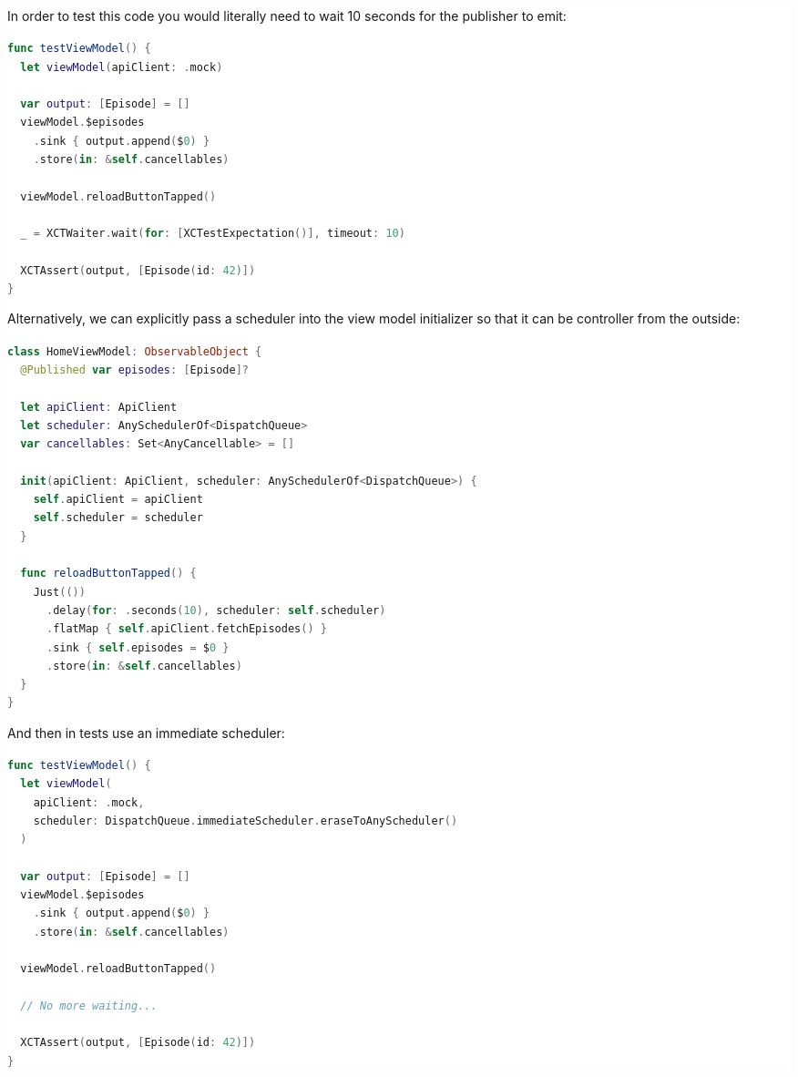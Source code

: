 In order to test this code you would literally need to wait 10 seconds for the publisher to emit:

```swift
func testViewModel() {
  let viewModel(apiClient: .mock)

  var output: [Episode] = []
  viewModel.$episodes
    .sink { output.append($0) }
    .store(in: &self.cancellables)

  viewModel.reloadButtonTapped()

  _ = XCTWaiter.wait(for: [XCTestExpectation()], timeout: 10)

  XCTAssert(output, [Episode(id: 42)])
}
```

Alternatively, we can explicitly pass a scheduler into the view model initializer so that it can be controller from the outside:

```swift
class HomeViewModel: ObservableObject {
  @Published var episodes: [Episode]?

  let apiClient: ApiClient
  let scheduler: AnySchedulerOf<DispatchQueue>
  var cancellables: Set<AnyCancellable> = []

  init(apiClient: ApiClient, scheduler: AnySchedulerOf<DispatchQueue>) {
    self.apiClient = apiClient
    self.scheduler = scheduler
  }

  func reloadButtonTapped() {
    Just(())
      .delay(for: .seconds(10), scheduler: self.scheduler)
      .flatMap { self.apiClient.fetchEpisodes() }
      .sink { self.episodes = $0 }
      .store(in: &self.cancellables)
  }
}
```

And then in tests use an immediate scheduler:

```swift
func testViewModel() {
  let viewModel(
    apiClient: .mock,
    scheduler: DispatchQueue.immediateScheduler.eraseToAnyScheduler()
  )

  var output: [Episode] = []
  viewModel.$episodes
    .sink { output.append($0) }
    .store(in: &self.cancellables)

  viewModel.reloadButtonTapped()

  // No more waiting...

  XCTAssert(output, [Episode(id: 42)])
}
```
